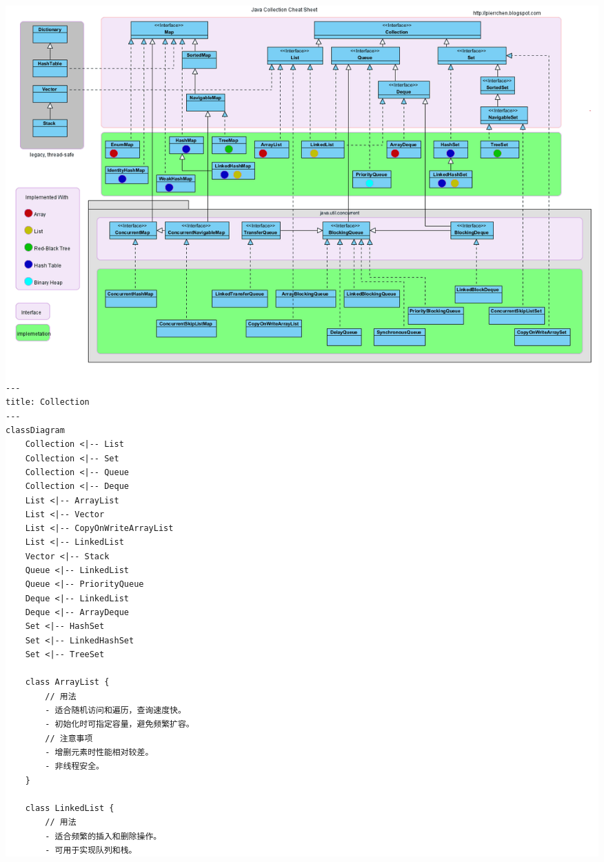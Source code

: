 ![](/Leetcode%20刷题技巧总结/java_collections_overview.png)

```mermaid
---
title: Collection
---
classDiagram
    Collection <|-- List
    Collection <|-- Set
    Collection <|-- Queue
    Collection <|-- Deque
    List <|-- ArrayList
    List <|-- Vector
    List <|-- CopyOnWriteArrayList
    List <|-- LinkedList
    Vector <|-- Stack
    Queue <|-- LinkedList
    Queue <|-- PriorityQueue
    Deque <|-- LinkedList
    Deque <|-- ArrayDeque
    Set <|-- HashSet
    Set <|-- LinkedHashSet
    Set <|-- TreeSet

    class ArrayList {
        // 用法
        - 适合随机访问和遍历，查询速度快。
        - 初始化时可指定容量，避免频繁扩容。
        // 注意事项
        - 增删元素时性能相对较差。
        - 非线程安全。
    }

    class LinkedList {
        // 用法
        - 适合频繁的插入和删除操作。
        - 可用于实现队列和栈。
```